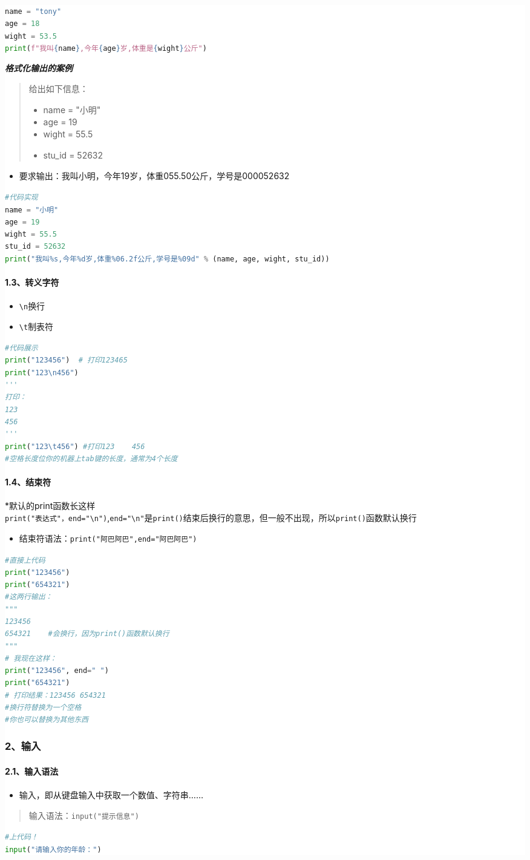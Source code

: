```python
name = "tony"
age = 18 
wight = 53.5
print(f"我叫{name},今年{age}岁,体重是{wight}公斤")
```
***格式化输出的案例***
>给出如下信息：
>* name = "小明"
>* age = 19
>* wight = 55.5
>+ stu_id = 52632
* 要求输出：我叫小明，今年19岁，体重055.50公斤，学号是000052632
```python
#代码实现
name = "小明"
age = 19
wight = 55.5
stu_id = 52632
print("我叫%s,今年%d岁,体重%06.2f公斤,学号是%09d" % (name, age, wight, stu_id))
```
#### 1.3、转义字符
+ `\n`换行
- `\t`制表符
```python
#代码展示
print("123456")  # 打印123465
print("123\n456")
'''
打印：
123
456
'''
print("123\t456") #打印123    456
#空格长度位你的机器上tab键的长度，通常为4个长度
```
#### 1.4、结束符
*默认的print函数长这样   
`print("表达式"，end="\n")`,`end="\n"`是`print()`结束后换行的意思，但一般不出现，所以`print()`函数默认换行
* 结束符语法：`print("阿巴阿巴",end="阿巴阿巴")`
```python
#直接上代码
print("123456")
print("654321")
#这两行输出：
"""
123456
654321    #会换行，因为print()函数默认换行
"""
# 我现在这样：
print("123456", end=" ")
print("654321")
# 打印结果：123456 654321
#换行符替换为一个空格
#你也可以替换为其他东西
```
### 2、输入
#### 2.1、输入语法
* 输入，即从键盘输入中获取一个数值、字符串……
> 输入语法：`input("提示信息")`
```python
#上代码！
input("请输入你的年龄：")
```